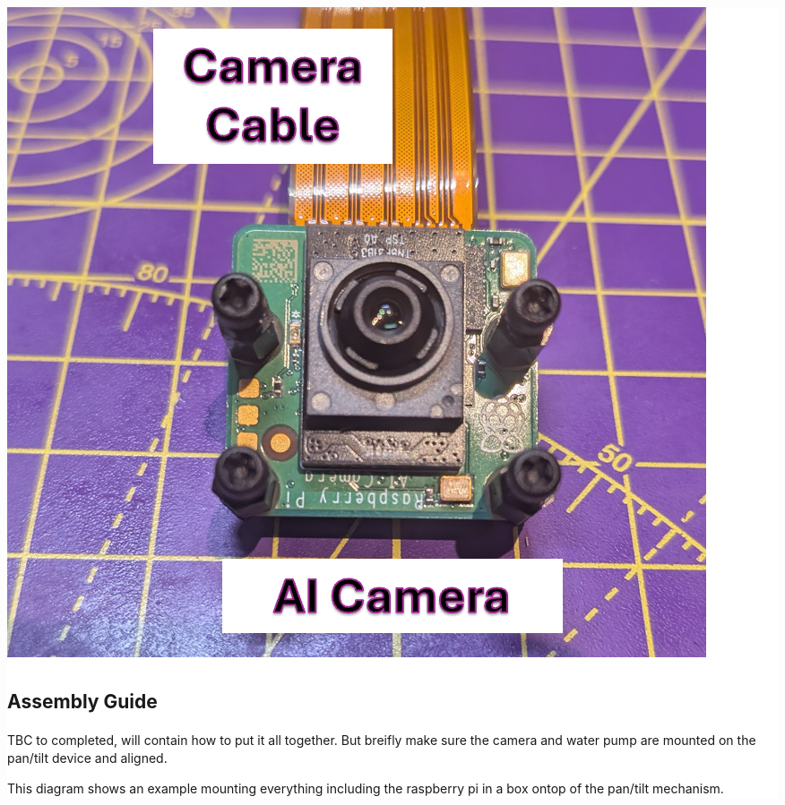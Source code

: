 ![AI Camera](docs/images/ai_camera.png)

## Assembly Guide
TBC to completed, will contain how to put it all together.  But breifly make sure 
the camera and water pump are mounted on the pan/tilt device and aligned.

This diagram shows an example mounting everything including the raspberry pi in a box ontop of the pan/tilt mechanism.
